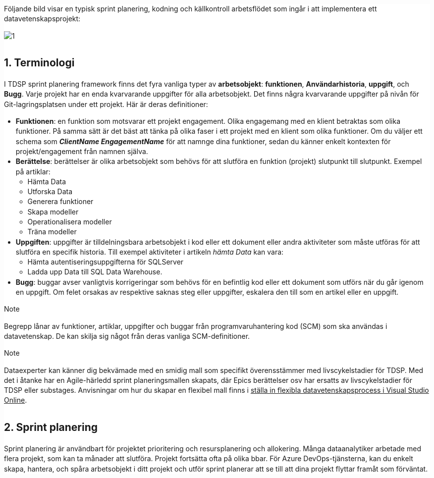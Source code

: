 Följande bild visar en typisk sprint planering, kodning och källkontroll arbetsflödet som ingår i att implementera ett datavetenskapsprojekt:

![1](./media/agile-development/1-project-execute.png)


##  1. <a name='Terminology-1'></a>Terminologi 

I TDSP sprint planering framework finns det fyra vanliga typer av **arbetsobjekt**: **funktionen**, **Användarhistoria**, **uppgift**, och **Bugg**. Varje projekt har en enda kvarvarande uppgifter för alla arbetsobjekt. Det finns några kvarvarande uppgifter på nivån för Git-lagringsplatsen under ett projekt. Här är deras definitioner:

- **Funktionen**: en funktion som motsvarar ett projekt engagement. Olika engagemang med en klient betraktas som olika funktioner. På samma sätt är det bäst att tänka på olika faser i ett projekt med en klient som olika funktioner. Om du väljer ett schema som ***ClientName EngagementName*** för att namnge dina funktioner, sedan du känner enkelt kontexten för projekt/engagement från namnen själva.
- **Berättelse**: berättelser är olika arbetsobjekt som behövs för att slutföra en funktion (projekt) slutpunkt till slutpunkt. Exempel på artiklar:
    - Hämta Data 
    - Utforska Data 
    - Generera funktioner
    - Skapa modeller
    - Operationalisera modeller 
    - Träna modeller
- **Uppgiften**: uppgifter är tilldelningsbara arbetsobjekt i kod eller ett dokument eller andra aktiviteter som måste utföras för att slutföra en specifik historia. Till exempel aktiviteter i artikeln *hämta Data* kan vara:
    -  Hämta autentiseringsuppgifterna för SQLServer 
    -  Ladda upp Data till SQL Data Warehouse. 
- **Bugg**: buggar avser vanligtvis korrigeringar som behövs för en befintlig kod eller ett dokument som utförs när du går igenom en uppgift. Om felet orsakas av respektive saknas steg eller uppgifter, eskalera den till som en artikel eller en uppgift. 

> [!NOTE]
> Begrepp lånar av funktioner, artiklar, uppgifter och buggar från programvaruhantering kod (SCM) som ska användas i datavetenskap. De kan skilja sig något från deras vanliga SCM-definitioner.
>
>

> [!NOTE]
> Dataexperter kan känner dig bekvämade med en smidig mall som specifikt överensstämmer med livscykelstadier för TDSP. Med det i åtanke har en Agile-härledd sprint planeringsmallen skapats, där Epics berättelser osv har ersatts av livscykelstadier för TDSP eller substages. Anvisningar om hur du skapar en flexibel mall finns i [ställa in flexibla datavetenskapsprocess i Visual Studio Online](agile-development.md#set-up-agile-dsp-6).
>
>

## 2. <a name='SprintPlanning-2'></a>Sprint planering 

Sprint planering är användbart för projektet prioritering och resursplanering och allokering. Många dataanalytiker arbetade med flera projekt, som kan ta månader att slutföra. Projekt fortsätta ofta på olika bbar. För Azure DevOps-tjänsterna, kan du enkelt skapa, hantera, och spåra arbetsobjekt i ditt projekt och utför sprint planerar att se till att dina projekt flyttar framåt som förväntat. 
